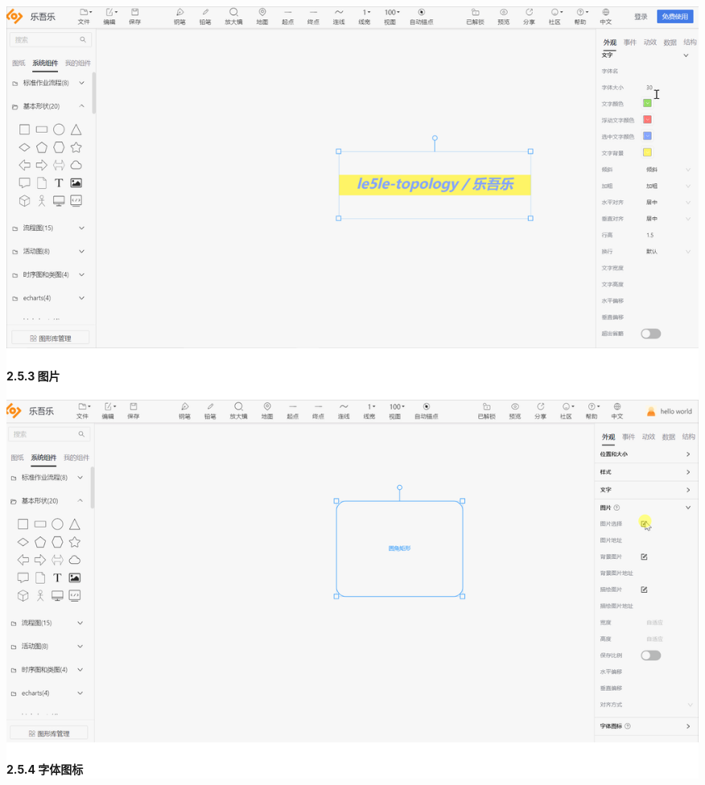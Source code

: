 ![乐吾乐2D可视化  文字外观](/img/wenziwaiguan.gif)

#### 2.5.3 图片

![乐吾乐2D可视化  图片外观](/img/tupianwaiguan.gif)

#### 2.5.4 字体图标
